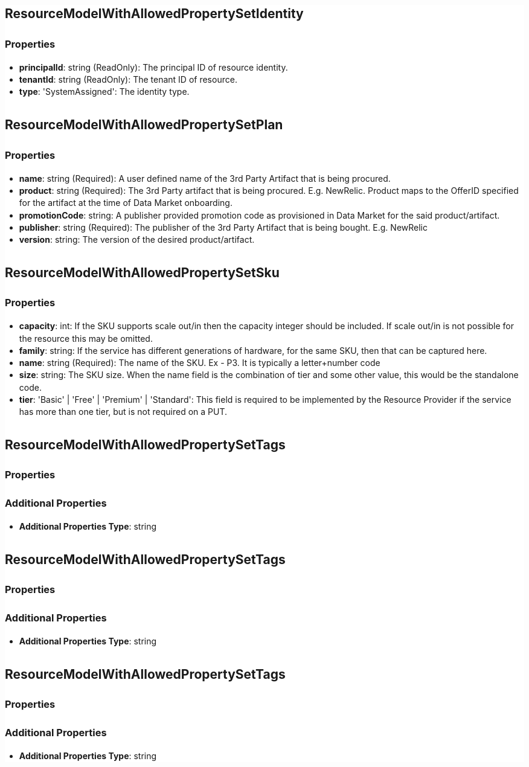 ## ResourceModelWithAllowedPropertySetIdentity
### Properties
* **principalId**: string (ReadOnly): The principal ID of resource identity.
* **tenantId**: string (ReadOnly): The tenant ID of resource.
* **type**: 'SystemAssigned': The identity type.

## ResourceModelWithAllowedPropertySetPlan
### Properties
* **name**: string (Required): A user defined name of the 3rd Party Artifact that is being procured.
* **product**: string (Required): The 3rd Party artifact that is being procured. E.g. NewRelic. Product maps to the OfferID specified for the artifact at the time of Data Market onboarding.
* **promotionCode**: string: A publisher provided promotion code as provisioned in Data Market for the said product/artifact.
* **publisher**: string (Required): The publisher of the 3rd Party Artifact that is being bought. E.g. NewRelic
* **version**: string: The version of the desired product/artifact.

## ResourceModelWithAllowedPropertySetSku
### Properties
* **capacity**: int: If the SKU supports scale out/in then the capacity integer should be included. If scale out/in is not possible for the resource this may be omitted.
* **family**: string: If the service has different generations of hardware, for the same SKU, then that can be captured here.
* **name**: string (Required): The name of the SKU. Ex - P3. It is typically a letter+number code
* **size**: string: The SKU size. When the name field is the combination of tier and some other value, this would be the standalone code.
* **tier**: 'Basic' | 'Free' | 'Premium' | 'Standard': This field is required to be implemented by the Resource Provider if the service has more than one tier, but is not required on a PUT.

## ResourceModelWithAllowedPropertySetTags
### Properties
### Additional Properties
* **Additional Properties Type**: string

## ResourceModelWithAllowedPropertySetTags
### Properties
### Additional Properties
* **Additional Properties Type**: string

## ResourceModelWithAllowedPropertySetTags
### Properties
### Additional Properties
* **Additional Properties Type**: string
